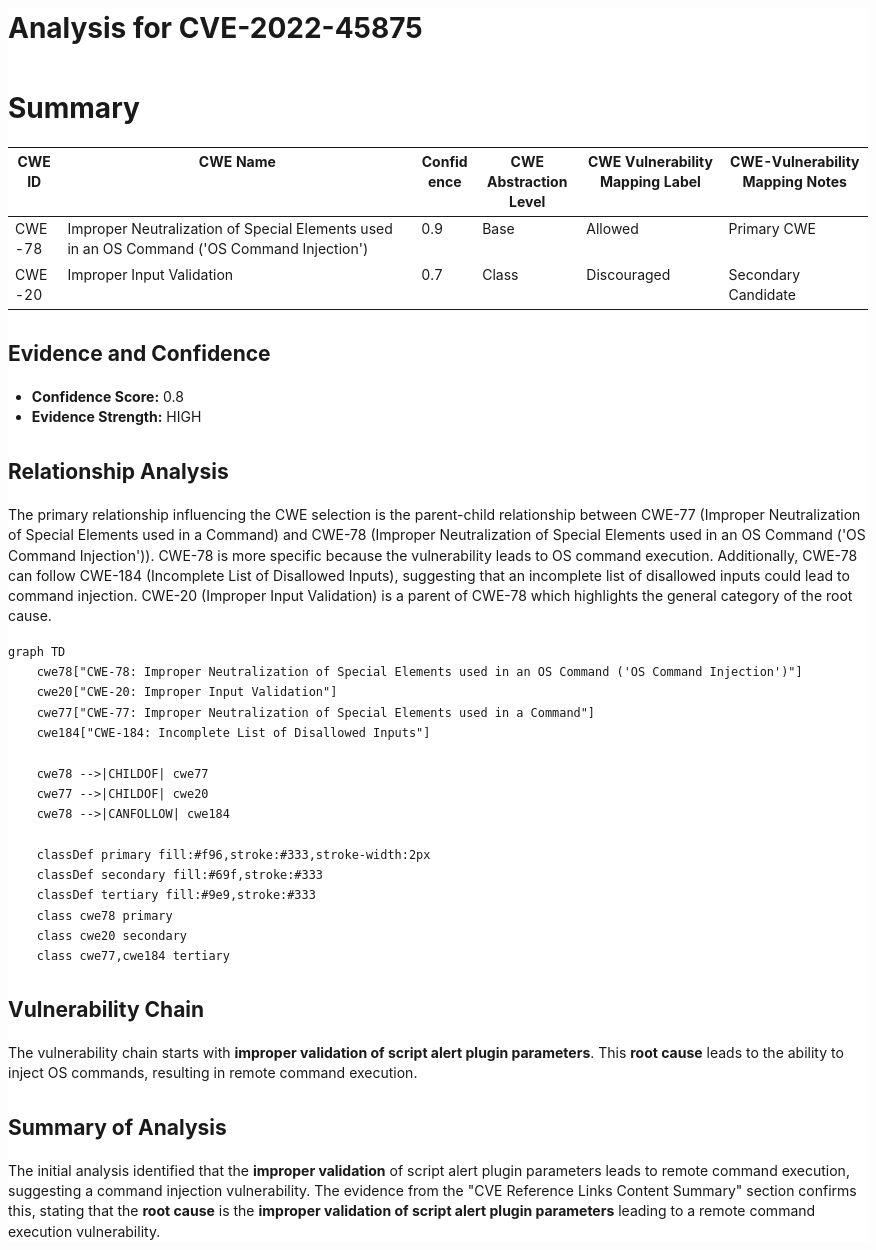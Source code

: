 # Analysis for CVE-2022-45875

# Summary
| CWE ID | CWE Name | Confidence | CWE Abstraction Level | CWE Vulnerability Mapping Label | CWE-Vulnerability Mapping Notes |
|---|---|---|---|---|---|
| CWE-78 | Improper Neutralization of Special Elements used in an OS Command ('OS Command Injection') | 0.9 | Base | Allowed | Primary CWE |
| CWE-20 | Improper Input Validation | 0.7 | Class | Discouraged | Secondary Candidate |

## Evidence and Confidence

*   **Confidence Score:** 0.8
*   **Evidence Strength:** HIGH

## Relationship Analysis
The primary relationship influencing the CWE selection is the parent-child relationship between CWE-77 (Improper Neutralization of Special Elements used in a Command) and CWE-78 (Improper Neutralization of Special Elements used in an OS Command ('OS Command Injection')). CWE-78 is more specific because the vulnerability leads to OS command execution. Additionally, CWE-78 can follow CWE-184 (Incomplete List of Disallowed Inputs), suggesting that an incomplete list of disallowed inputs could lead to command injection. CWE-20 (Improper Input Validation) is a parent of CWE-78 which highlights the general category of the root cause.

```mermaid
graph TD
    cwe78["CWE-78: Improper Neutralization of Special Elements used in an OS Command ('OS Command Injection')"]
    cwe20["CWE-20: Improper Input Validation"]
    cwe77["CWE-77: Improper Neutralization of Special Elements used in a Command"]
    cwe184["CWE-184: Incomplete List of Disallowed Inputs"]
    
    cwe78 -->|CHILDOF| cwe77
    cwe77 -->|CHILDOF| cwe20
    cwe78 -->|CANFOLLOW| cwe184
    
    classDef primary fill:#f96,stroke:#333,stroke-width:2px
    classDef secondary fill:#69f,stroke:#333
    classDef tertiary fill:#9e9,stroke:#333
    class cwe78 primary
    class cwe20 secondary
    class cwe77,cwe184 tertiary
```

## Vulnerability Chain
The vulnerability chain starts with **improper validation of script alert plugin parameters**. This **root cause** leads to the ability to inject OS commands, resulting in remote command execution.

## Summary of Analysis
The initial analysis identified that the **improper validation** of script alert plugin parameters leads to remote command execution, suggesting a command injection vulnerability. The evidence from the "CVE Reference Links Content Summary" section confirms this, stating that the **root cause** is the **improper validation of script alert plugin parameters** leading to a remote command execution vulnerability.
